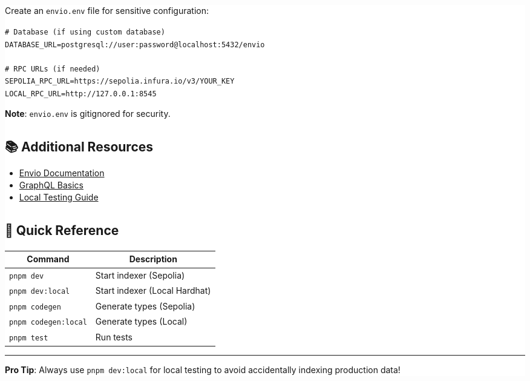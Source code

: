 Create an `envio.env` file for sensitive configuration:

```env
# Database (if using custom database)
DATABASE_URL=postgresql://user:password@localhost:5432/envio

# RPC URLs (if needed)
SEPOLIA_RPC_URL=https://sepolia.infura.io/v3/YOUR_KEY
LOCAL_RPC_URL=http://127.0.0.1:8545
```

**Note**: `envio.env` is gitignored for security.

## 📚 Additional Resources

- [Envio Documentation](https://docs.envio.dev/)
- [GraphQL Basics](https://graphql.org/learn/)
- [Local Testing Guide](../LOCAL_TESTING_GUIDE.md)

## 🎯 Quick Reference

| Command | Description |
|---------|-------------|
| `pnpm dev` | Start indexer (Sepolia) |
| `pnpm dev:local` | Start indexer (Local Hardhat) |
| `pnpm codegen` | Generate types (Sepolia) |
| `pnpm codegen:local` | Generate types (Local) |
| `pnpm test` | Run tests |

---

**Pro Tip**: Always use `pnpm dev:local` for local testing to avoid accidentally indexing production data!